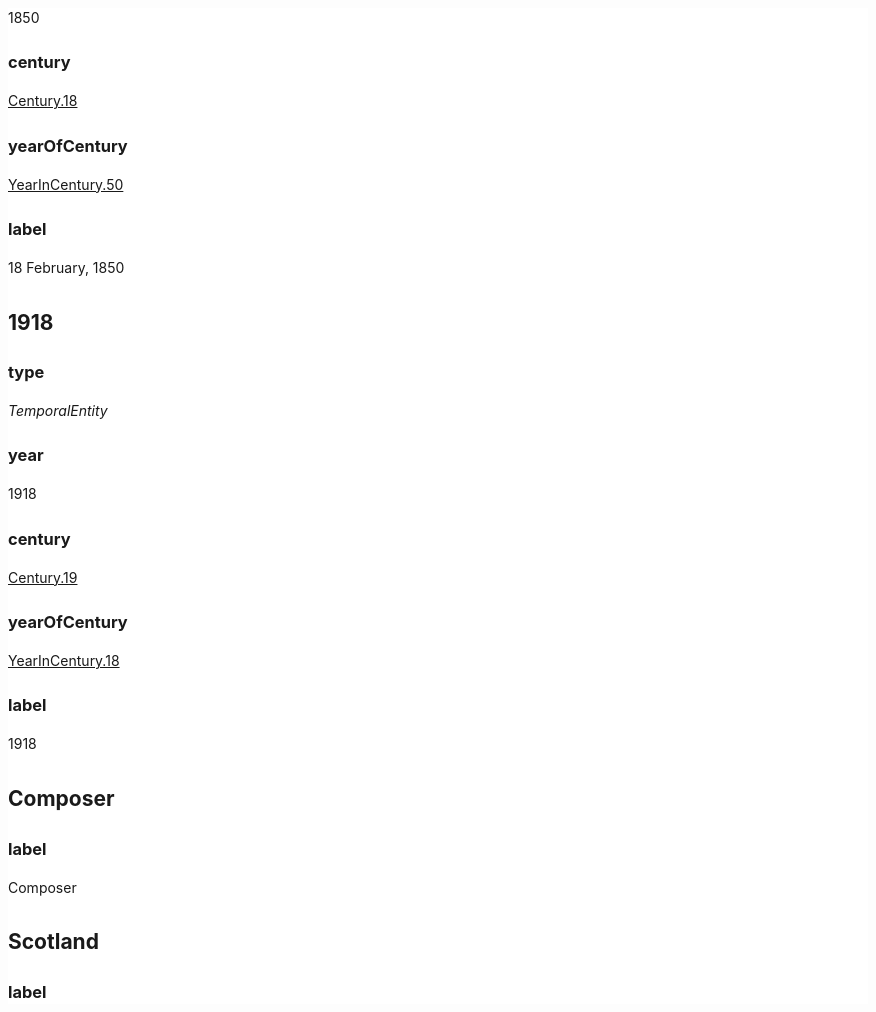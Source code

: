 1850

### century


[Century.18](#Century.18)

### yearOfCentury


[YearInCentury.50](#YearInCentury.50)

### label


18 February, 1850

## 1918

### type


*TemporalEntity*

### year


1918

### century


[Century.19](#Century.19)

### yearOfCentury


[YearInCentury.18](#YearInCentury.18)

### label


1918

## Composer

### label


Composer

## Scotland

### label
